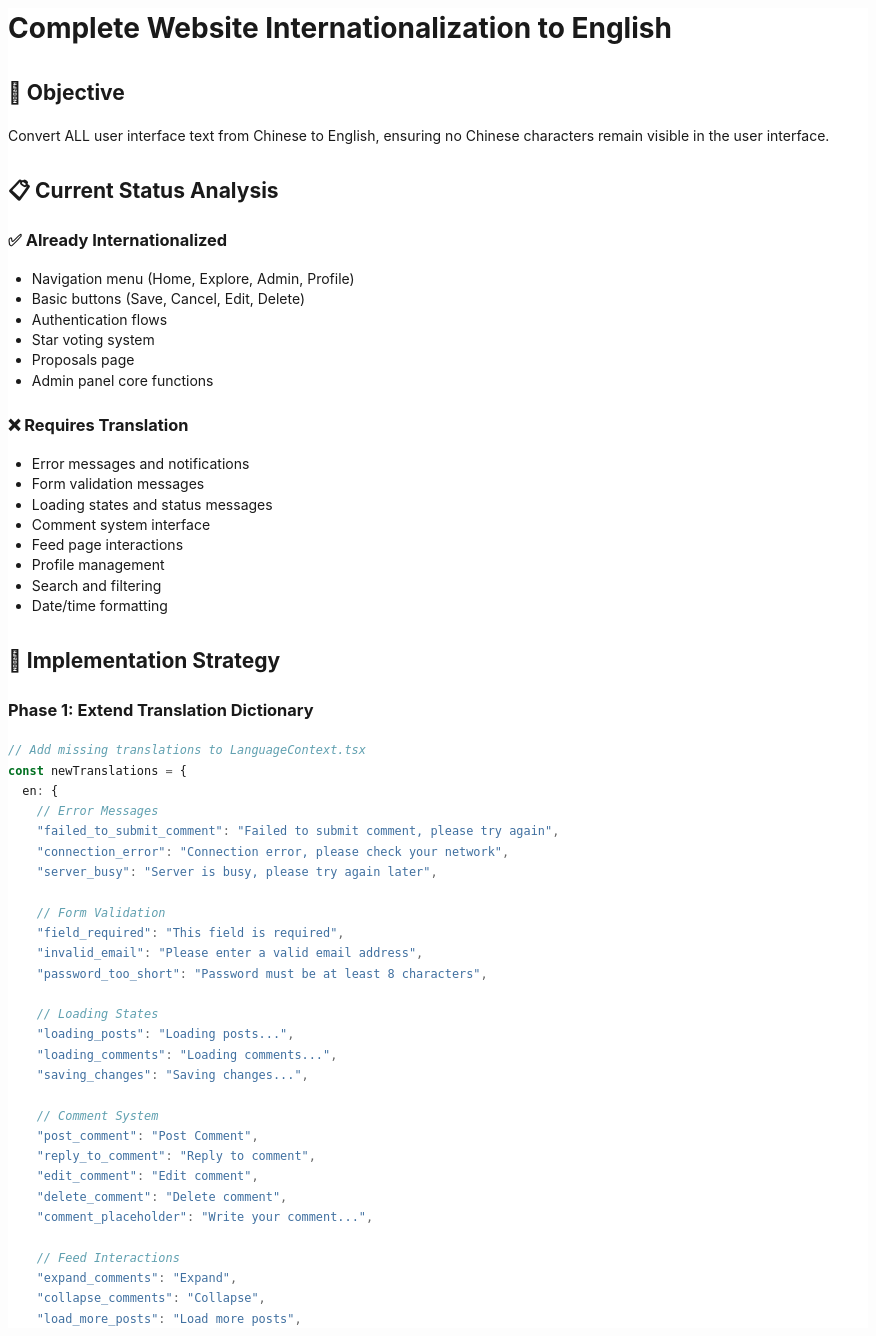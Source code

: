 # Complete Website Internationalization to English

## 🎯 **Objective**
Convert ALL user interface text from Chinese to English, ensuring no Chinese characters remain visible in the user interface.

## 📋 **Current Status Analysis**

### ✅ **Already Internationalized**
- Navigation menu (Home, Explore, Admin, Profile)
- Basic buttons (Save, Cancel, Edit, Delete)
- Authentication flows
- Star voting system
- Proposals page
- Admin panel core functions

### ❌ **Requires Translation** 
- Error messages and notifications
- Form validation messages
- Loading states and status messages
- Comment system interface
- Feed page interactions
- Profile management
- Search and filtering
- Date/time formatting

## 🔧 **Implementation Strategy**

### Phase 1: Extend Translation Dictionary
```typescript
// Add missing translations to LanguageContext.tsx
const newTranslations = {
  en: {
    // Error Messages
    "failed_to_submit_comment": "Failed to submit comment, please try again",
    "connection_error": "Connection error, please check your network",
    "server_busy": "Server is busy, please try again later",
    
    // Form Validation
    "field_required": "This field is required",
    "invalid_email": "Please enter a valid email address",
    "password_too_short": "Password must be at least 8 characters",
    
    // Loading States
    "loading_posts": "Loading posts...",
    "loading_comments": "Loading comments...",
    "saving_changes": "Saving changes...",
    
    // Comment System
    "post_comment": "Post Comment",
    "reply_to_comment": "Reply to comment",
    "edit_comment": "Edit comment",
    "delete_comment": "Delete comment",
    "comment_placeholder": "Write your comment...",
    
    // Feed Interactions
    "expand_comments": "Expand",
    "collapse_comments": "Collapse",
    "load_more_posts": "Load more posts",
```